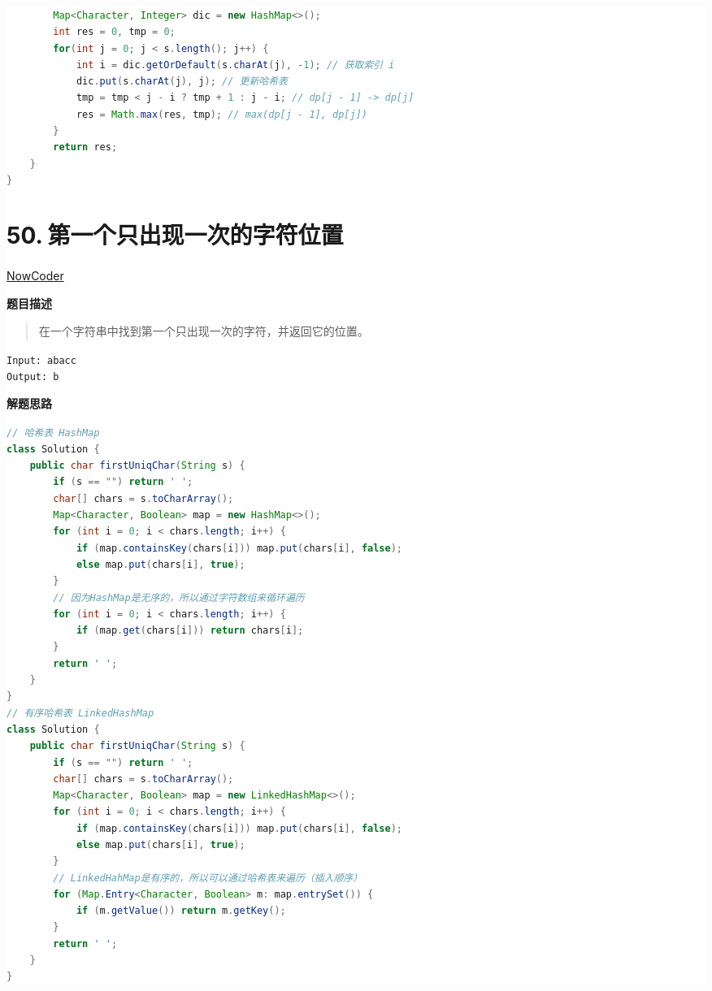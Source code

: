 ```java
        Map<Character, Integer> dic = new HashMap<>();
        int res = 0, tmp = 0;
        for(int j = 0; j < s.length(); j++) {
            int i = dic.getOrDefault(s.charAt(j), -1); // 获取索引 i
            dic.put(s.charAt(j), j); // 更新哈希表
            tmp = tmp < j - i ? tmp + 1 : j - i; // dp[j - 1] -> dp[j]
            res = Math.max(res, tmp); // max(dp[j - 1], dp[j])
        }
        return res;
    }
}
```

# 50. 第一个只出现一次的字符位置

[NowCoder](https://www.nowcoder.com/practice/1c82e8cf713b4bbeb2a5b31cf5b0417c?tpId=13&tqId=11187&tPage=1&rp=1&ru=/ta/coding-interviews&qru=/ta/coding-interviews/question-ranking&from=cyc_github)

**题目描述**

> 在一个字符串中找到第一个只出现一次的字符，并返回它的位置。

```
Input: abacc
Output: b
```

**解题思路**

```java
// 哈希表 HashMap
class Solution {
    public char firstUniqChar(String s) {
        if (s == "") return ' ';
        char[] chars = s.toCharArray();
        Map<Character, Boolean> map = new HashMap<>();
        for (int i = 0; i < chars.length; i++) {
            if (map.containsKey(chars[i])) map.put(chars[i], false);
            else map.put(chars[i], true);
        }
        // 因为HashMap是无序的，所以通过字符数组来循环遍历
        for (int i = 0; i < chars.length; i++) {
            if (map.get(chars[i])) return chars[i];
        }
        return ' ';
    }
}
// 有序哈希表 LinkedHashMap
class Solution {
    public char firstUniqChar(String s) {
        if (s == "") return ' ';
        char[] chars = s.toCharArray();
        Map<Character, Boolean> map = new LinkedHashMap<>();
        for (int i = 0; i < chars.length; i++) {
            if (map.containsKey(chars[i])) map.put(chars[i], false);
            else map.put(chars[i], true);
        }
        // LinkedHahMap是有序的，所以可以通过哈希表来遍历（插入顺序）
        for (Map.Entry<Character, Boolean> m: map.entrySet()) {
            if (m.getValue()) return m.getKey();
        }
        return ' ';
    }
}
```

